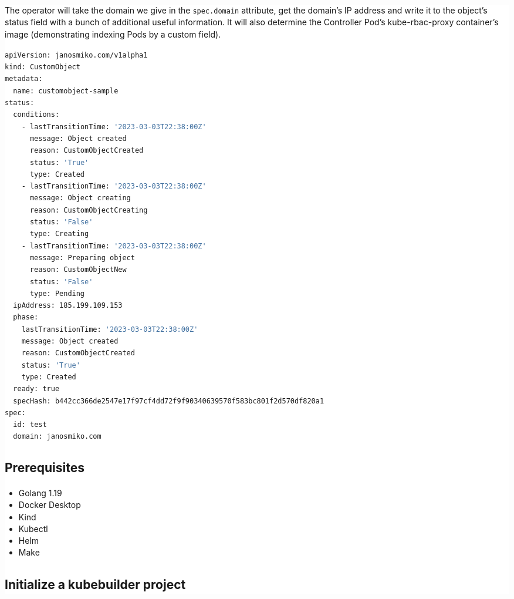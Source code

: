 The operator will take the domain we give in the `spec.domain` attribute, get the domain’s IP address and write it to
the object’s status field with a bunch of additional useful information. It will also determine the Controller Pod’s
kube-rbac-proxy container’s image (demonstrating indexing Pods by a custom field).

```bash
apiVersion: janosmiko.com/v1alpha1
kind: CustomObject
metadata:
  name: customobject-sample
status:
  conditions:
    - lastTransitionTime: '2023-03-03T22:38:00Z'
      message: Object created
      reason: CustomObjectCreated
      status: 'True'
      type: Created
    - lastTransitionTime: '2023-03-03T22:38:00Z'
      message: Object creating
      reason: CustomObjectCreating
      status: 'False'
      type: Creating
    - lastTransitionTime: '2023-03-03T22:38:00Z'
      message: Preparing object
      reason: CustomObjectNew
      status: 'False'
      type: Pending
  ipAddress: 185.199.109.153
  phase:
    lastTransitionTime: '2023-03-03T22:38:00Z'
    message: Object created
    reason: CustomObjectCreated
    status: 'True'
    type: Created
  ready: true
  specHash: b442cc366de2547e17f97cf4dd72f9f90340639570f583bc801f2d570df820a1
spec:
  id: test
  domain: janosmiko.com
```

## Prerequisites

- Golang 1.19
- Docker Desktop
- Kind
- Kubectl
- Helm
- Make

## Initialize a kubebuilder project

